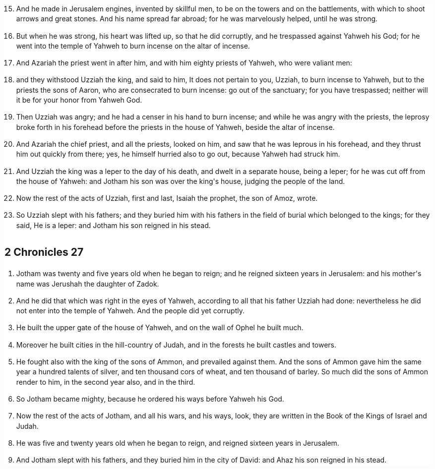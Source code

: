 15. And he made in Jerusalem engines, invented by skillful men, to be on the towers and on the battlements, with which to shoot arrows and great stones. And his name spread far abroad; for he was marvelously helped, until he was strong.

16. But when he was strong, his heart was lifted up, so that he did corruptly, and he trespassed against Yahweh his God; for he went into the temple of Yahweh to burn incense on the altar of incense.

17. And Azariah the priest went in after him, and with him eighty priests of Yahweh, who were valiant men:

18. and they withstood Uzziah the king, and said to him, It does not pertain to you, Uzziah, to burn incense to Yahweh, but to the priests the sons of Aaron, who are consecrated to burn incense: go out of the sanctuary; for you have trespassed; neither will it be for your honor from Yahweh God.

19. Then Uzziah was angry; and he had a censer in his hand to burn incense; and while he was angry with the priests, the leprosy broke forth in his forehead before the priests in the house of Yahweh, beside the altar of incense.

20. And Azariah the chief priest, and all the priests, looked on him, and saw that he was leprous in his forehead, and they thrust him out quickly from there; yes, he himself hurried also to go out, because Yahweh had struck him.

21. And Uzziah the king was a leper to the day of his death, and dwelt in a separate house, being a leper; for he was cut off from the house of Yahweh: and Jotham his son was over the king's house, judging the people of the land.

22. Now the rest of the acts of Uzziah, first and last, Isaiah the prophet, the son of Amoz, wrote.

23. So Uzziah slept with his fathers; and they buried him with his fathers in the field of burial which belonged to the kings; for they said, He is a leper: and Jotham his son reigned in his stead.

## 2 Chronicles 27

1. Jotham was twenty and five years old when he began to reign; and he reigned sixteen years in Jerusalem: and his mother's name was Jerushah the daughter of Zadok.

2. And he did that which was right in the eyes of Yahweh, according to all that his father Uzziah had done: nevertheless he did not enter into the temple of Yahweh. And the people did yet corruptly.

3. He built the upper gate of the house of Yahweh, and on the wall of Ophel he built much.

4. Moreover he built cities in the hill-country of Judah, and in the forests he built castles and towers.

5. He fought also with the king of the sons of Ammon, and prevailed against them. And the sons of Ammon gave him the same year a hundred talents of silver, and ten thousand cors of wheat, and ten thousand of barley. So much did the sons of Ammon render to him, in the second year also, and in the third.

6. So Jotham became mighty, because he ordered his ways before Yahweh his God.

7. Now the rest of the acts of Jotham, and all his wars, and his ways, look, they are written in the Book of the Kings of Israel and Judah.

8. He was five and twenty years old when he began to reign, and reigned sixteen years in Jerusalem.

9. And Jotham slept with his fathers, and they buried him in the city of David: and Ahaz his son reigned in his stead.
